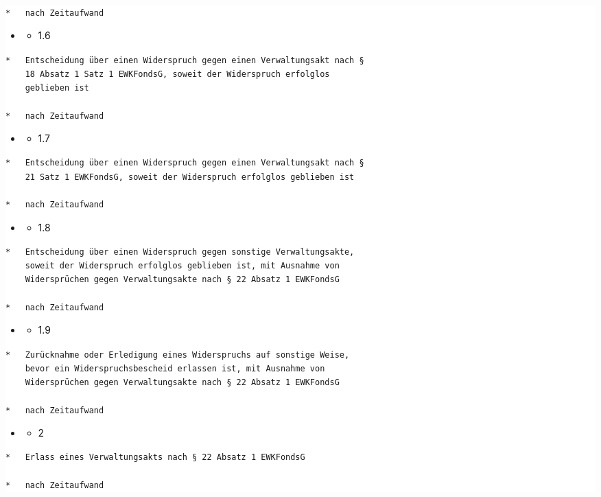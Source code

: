     *   nach Zeitaufwand


*    *   1.6

    *   Entscheidung über einen Widerspruch gegen einen Verwaltungsakt nach §
        18 Absatz 1 Satz 1 EWKFondsG, soweit der Widerspruch erfolglos
        geblieben ist

    *   nach Zeitaufwand


*    *   1.7

    *   Entscheidung über einen Widerspruch gegen einen Verwaltungsakt nach §
        21 Satz 1 EWKFondsG, soweit der Widerspruch erfolglos geblieben ist

    *   nach Zeitaufwand


*    *   1.8

    *   Entscheidung über einen Widerspruch gegen sonstige Verwaltungsakte,
        soweit der Widerspruch erfolglos geblieben ist, mit Ausnahme von
        Widersprüchen gegen Verwaltungsakte nach § 22 Absatz 1 EWKFondsG

    *   nach Zeitaufwand


*    *   1.9

    *   Zurücknahme oder Erledigung eines Widerspruchs auf sonstige Weise,
        bevor ein Widerspruchsbescheid erlassen ist, mit Ausnahme von
        Widersprüchen gegen Verwaltungsakte nach § 22 Absatz 1 EWKFondsG

    *   nach Zeitaufwand


*    *   2

    *   Erlass eines Verwaltungsakts nach § 22 Absatz 1 EWKFondsG

    *   nach Zeitaufwand




